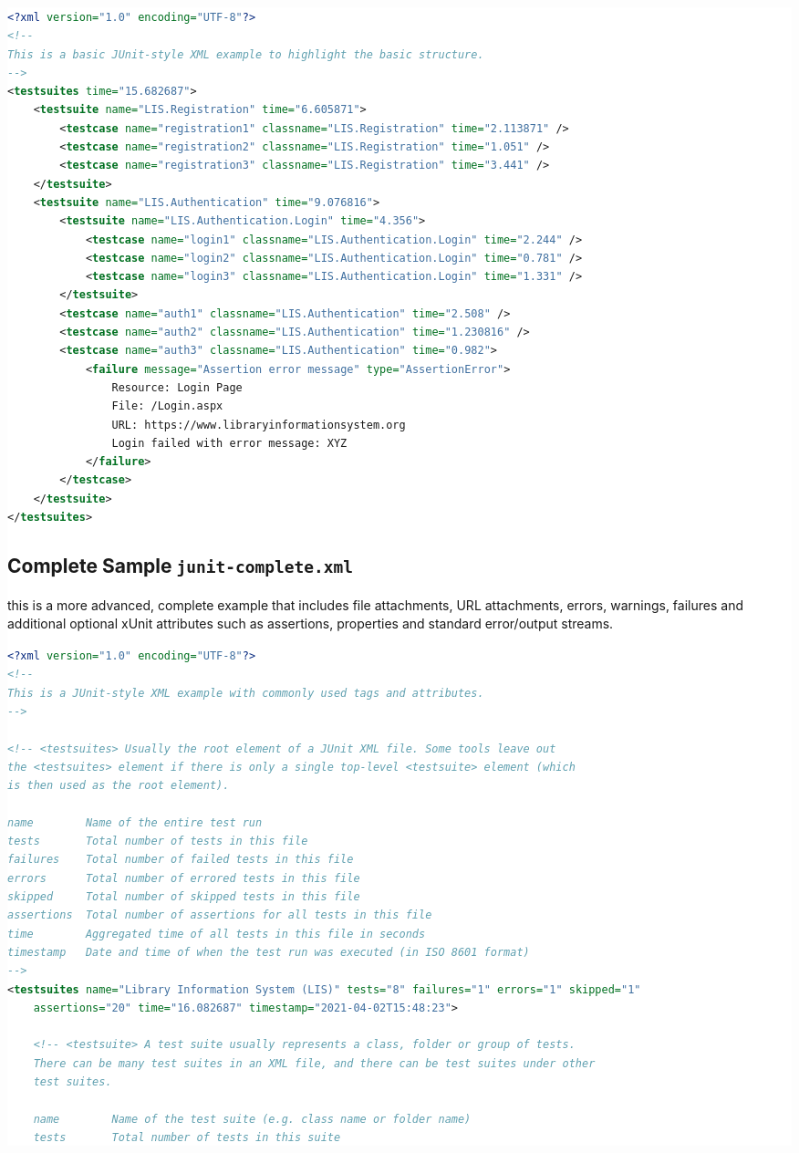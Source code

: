 ```xml
<?xml version="1.0" encoding="UTF-8"?>
<!--
This is a basic JUnit-style XML example to highlight the basic structure.
-->
<testsuites time="15.682687">
    <testsuite name="LIS.Registration" time="6.605871">
        <testcase name="registration1" classname="LIS.Registration" time="2.113871" />
        <testcase name="registration2" classname="LIS.Registration" time="1.051" />
        <testcase name="registration3" classname="LIS.Registration" time="3.441" />
    </testsuite>
    <testsuite name="LIS.Authentication" time="9.076816">
        <testsuite name="LIS.Authentication.Login" time="4.356">
            <testcase name="login1" classname="LIS.Authentication.Login" time="2.244" />
            <testcase name="login2" classname="LIS.Authentication.Login" time="0.781" />
            <testcase name="login3" classname="LIS.Authentication.Login" time="1.331" />
        </testsuite>
        <testcase name="auth1" classname="LIS.Authentication" time="2.508" />
        <testcase name="auth2" classname="LIS.Authentication" time="1.230816" />
        <testcase name="auth3" classname="LIS.Authentication" time="0.982">
            <failure message="Assertion error message" type="AssertionError">
                Resource: Login Page
                File: /Login.aspx
                URL: https://www.libraryinformationsystem.org
                Login failed with error message: XYZ
            </failure>
        </testcase>
    </testsuite>
</testsuites>
```

## Complete Sample `junit-complete.xml`
this is a more advanced, complete example that includes file attachments, URL attachments, errors, warnings, failures and additional optional xUnit attributes such as assertions, properties and standard error/output streams.

```xml
<?xml version="1.0" encoding="UTF-8"?>
<!--
This is a JUnit-style XML example with commonly used tags and attributes.
-->

<!-- <testsuites> Usually the root element of a JUnit XML file. Some tools leave out
the <testsuites> element if there is only a single top-level <testsuite> element (which
is then used as the root element).

name        Name of the entire test run
tests       Total number of tests in this file
failures    Total number of failed tests in this file
errors      Total number of errored tests in this file
skipped     Total number of skipped tests in this file
assertions  Total number of assertions for all tests in this file
time        Aggregated time of all tests in this file in seconds
timestamp   Date and time of when the test run was executed (in ISO 8601 format)
-->
<testsuites name="Library Information System (LIS)" tests="8" failures="1" errors="1" skipped="1"
    assertions="20" time="16.082687" timestamp="2021-04-02T15:48:23">

    <!-- <testsuite> A test suite usually represents a class, folder or group of tests.
    There can be many test suites in an XML file, and there can be test suites under other
    test suites.

    name        Name of the test suite (e.g. class name or folder name)
    tests       Total number of tests in this suite
```